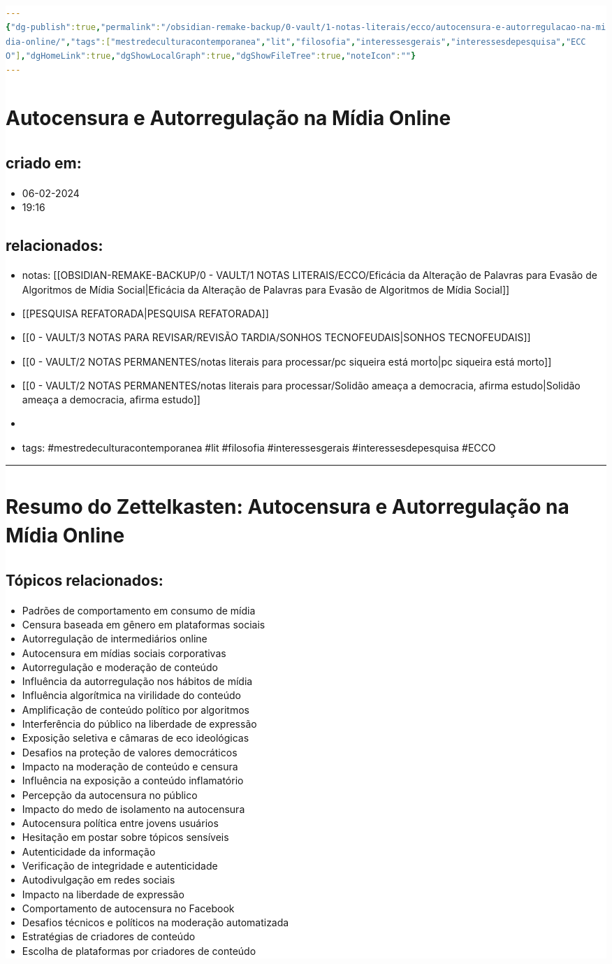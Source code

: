 ```yaml
---
{"dg-publish":true,"permalink":"/obsidian-remake-backup/0-vault/1-notas-literais/ecco/autocensura-e-autorregulacao-na-midia-online/","tags":["mestredeculturacontemporanea","lit","filosofia","interessesgerais","interessesdepesquisa","ECCO"],"dgHomeLink":true,"dgShowLocalGraph":true,"dgShowFileTree":true,"noteIcon":""}
---
```


# Autocensura e Autorregulação na Mídia Online

## criado em: 
- 06-02-2024
- 19:16
## relacionados:
- notas: [[OBSIDIAN-REMAKE-BACKUP/0 - VAULT/1 NOTAS LITERAIS/ECCO/Eficácia da Alteração de Palavras para Evasão de Algoritmos de Mídia Social\|Eficácia da Alteração de Palavras para Evasão de Algoritmos de Mídia Social]]
- [[PESQUISA REFATORADA\|PESQUISA REFATORADA]]
- [[0 - VAULT/3 NOTAS PARA REVISAR/REVISÃO TARDIA/SONHOS TECNOFEUDAIS\|SONHOS TECNOFEUDAIS]]
- [[0 - VAULT/2 NOTAS PERMANENTES/notas literais para processar/pc siqueira está morto\|pc siqueira está morto]]
- [[0 - VAULT/2 NOTAS PERMANENTES/notas literais para processar/Solidão ameaça a democracia, afirma estudo\|Solidão ameaça a democracia, afirma estudo]]

- 
- tags: #mestredeculturacontemporanea #lit #filosofia #interessesgerais #interessesdepesquisa #ECCO
---
# Resumo do Zettelkasten: Autocensura e Autorregulação na Mídia Online

## Tópicos relacionados:
- Padrões de comportamento em consumo de mídia
- Censura baseada em gênero em plataformas sociais
- Autorregulação de intermediários online
- Autocensura em mídias sociais corporativas
- Autorregulação e moderação de conteúdo
- Influência da autorregulação nos hábitos de mídia
- Influência algorítmica na virilidade do conteúdo
- Amplificação de conteúdo político por algoritmos
- Interferência do público na liberdade de expressão
- Exposição seletiva e câmaras de eco ideológicas
- Desafios na proteção de valores democráticos
- Impacto na moderação de conteúdo e censura
- Influência na exposição a conteúdo inflamatório
- Percepção da autocensura no público
- Impacto do medo de isolamento na autocensura
- Autocensura política entre jovens usuários
- Hesitação em postar sobre tópicos sensíveis
- Autenticidade da informação
- Verificação de integridade e autenticidade
- Autodivulgação em redes sociais
- Impacto na liberdade de expressão
- Comportamento de autocensura no Facebook
- Desafios técnicos e políticos na moderação automatizada
- Estratégias de criadores de conteúdo
- Escolha de plataformas por criadores de conteúdo
